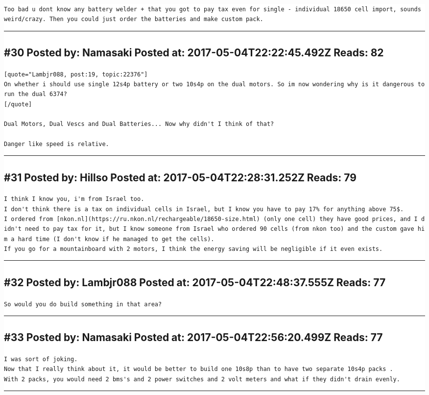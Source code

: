 ```
Too bad u dont know any battery welder + that you got to pay tax even for single - individual 18650 cell import, sounds weird/crazy. Then you could just order the batteries and make custom pack.
```

---
## \#30 Posted by: Namasaki Posted at: 2017-05-04T22:22:45.492Z Reads: 82

```
[quote="Lambjr088, post:19, topic:22376"]
On whether i should use single 12s4p battery or two 10s4p on the dual motors. So im now wondering why is it dangerous to run the dual 6374?
[/quote]

Dual Motors, Dual Vescs and Dual Batteries... Now why didn't I think of that?

Danger like speed is relative.
```

---
## \#31 Posted by: Hillso Posted at: 2017-05-04T22:28:31.252Z Reads: 79

```
I think I know you, i'm from Israel too.
I don't think there is a tax on individual cells in Israel, but I know you have to pay 17% for anything above 75$.
I ordered from [nkon.nl](https://ru.nkon.nl/rechargeable/18650-size.html) (only one cell) they have good prices, and I didn't need to pay tax for it, but I know someone from Israel who ordered 90 cells (from nkon too) and the custom gave him a hard time (I don't know if he managed to get the cells).
If you go for a mountainboard with 2 motors, I think the energy saving will be negligible if it even exists.
```

---
## \#32 Posted by: Lambjr088 Posted at: 2017-05-04T22:48:37.555Z Reads: 77

```
So would you do build something in that area?
```

---
## \#33 Posted by: Namasaki Posted at: 2017-05-04T22:56:20.499Z Reads: 77

```
I was sort of joking.
Now that I really think about it, it would be better to build one 10s8p than to have two separate 10s4p packs .
With 2 packs, you would need 2 bms's and 2 power switches and 2 volt meters and what if they didn't drain evenly.
```

---